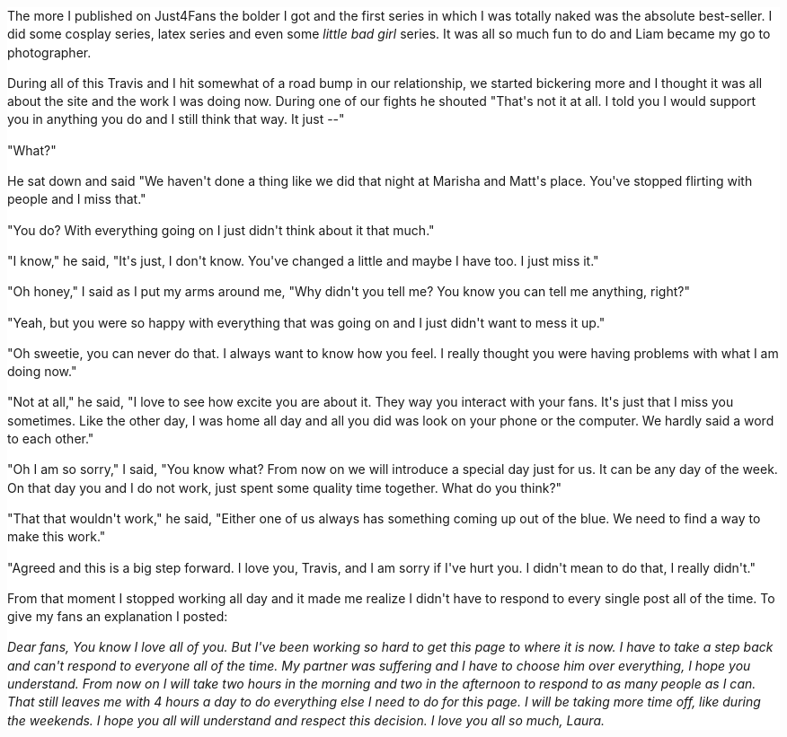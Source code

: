 The more I published on Just4Fans the bolder I got and the first series in
which I was totally naked was the absolute best-seller. I did some cosplay
series, latex series and even some _little bad girl_ series. It was all so much
fun to do and Liam became my go to photographer.

During all of this Travis and I hit somewhat of a road bump in our
relationship, we started bickering more and I thought it was all about the site
and the work I was doing now. During one of our fights he shouted "That's not
it at all. I told you I would support you in anything you do and I still think
that way. It just --"

"What?"

He sat down and said "We haven't done a thing like we did that night at Marisha
and Matt's place. You've stopped flirting with people and I miss that."

"You do? With everything going on I just didn't think about it that much."

"I know," he said, "It's just, I don't know. You've changed a little and maybe
I have too. I just miss it."

"Oh honey," I said as I put my arms around me, "Why didn't you tell me? You
know you can tell me anything, right?"

"Yeah, but you were so happy with everything that was going on and I just
didn't want to mess it up."

"Oh sweetie, you can never do that. I always want to know how you feel. I
really thought you were having problems with what I am doing now."

"Not at all," he said, "I love to see how excite you are about it. They way you
interact with your fans. It's just that I miss you sometimes. Like the other
day, I was home all day and all you did was look on your phone or the computer.
We hardly said a word to each other."

"Oh I am so sorry," I said, "You know what? From now on we will introduce a
special day just for us. It can be any day of the week. On that day you and I
do not work, just spent some quality time together. What do you think?"

"That that wouldn't work," he said, "Either one of us always has something
coming up out of the blue. We need to find a way to make this work."

"Agreed and this is a big step forward. I love you, Travis, and I am sorry if
I've hurt you. I didn't mean to do that, I really didn't."

From that moment I stopped working all day and it made me realize I didn't have
to respond to every single post all of the time. To give my fans an explanation
I posted:

_Dear fans, You know I love all of you. But I've been working so hard to get
this page to where it is now. I have to take a step back and can't respond to
everyone all of the time. My partner was suffering and I have to choose him
over everything, I hope you understand. From now on I will take two hours in
the morning and two in the afternoon to respond to as many people as I can.
That still leaves me with 4 hours a day to do everything else I need to do for
this page. I will be taking more time off, like during the weekends. I hope you
all will understand and respect this decision. I love you all so much, Laura._
